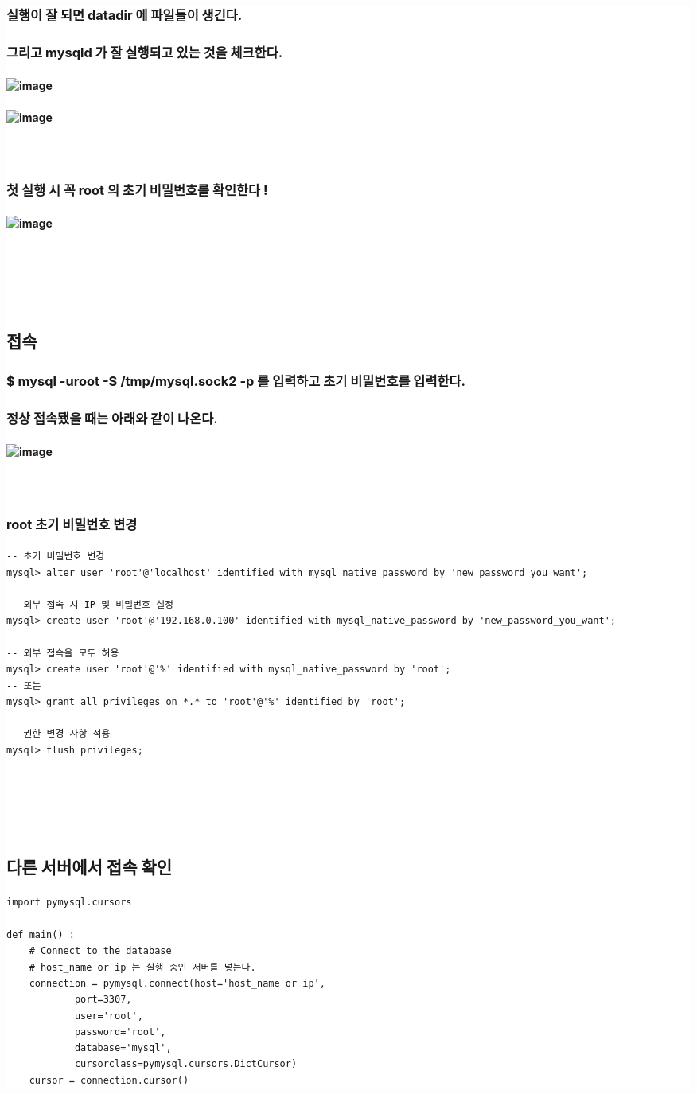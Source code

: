 ### 실행이 잘 되면 datadir 에 파일들이 생긴다.
### 그리고 mysqld 가 잘 실행되고 있는 것을 체크한다.
#### ![image](https://user-images.githubusercontent.com/62974484/201509455-2fae97f0-8eb7-4f64-a273-1a023a3f8322.png)
#### ![image](https://user-images.githubusercontent.com/62974484/201509484-fa82a97a-cc30-4988-8cce-01342f0f21b5.png)
### <br/>

### 첫 실행 시 꼭 root 의 초기 비밀번호를 확인한다 !
#### ![image](https://user-images.githubusercontent.com/62974484/201509538-b1afb817-d22a-4330-a39c-2f6c02d50408.png)
### <br/><br/><br/>


## 접속
### $ mysql -uroot -S /tmp/mysql.sock2 -p 를 입력하고 초기 비밀번호를 입력한다.
### 정상 접속됐을 때는 아래와 같이 나온다.
#### ![image](https://user-images.githubusercontent.com/62974484/201509613-ccdb4f2d-b4b1-4f1b-be17-4b928f21c4d4.png)
### <br/>

### root 초기 비밀번호 변경
```
-- 초기 비밀번호 변경
mysql> alter user 'root'@'localhost' identified with mysql_native_password by 'new_password_you_want';

-- 외부 접속 시 IP 및 비밀번호 설정 
mysql> create user 'root'@'192.168.0.100' identified with mysql_native_password by 'new_password_you_want';

-- 외부 접속을 모두 허용
mysql> create user 'root'@'%' identified with mysql_native_password by 'root';
-- 또는
mysql> grant all privileges on *.* to 'root'@'%' identified by 'root';

-- 권한 변경 사항 적용
mysql> flush privileges;
```
### <br/><br/><br/>

## 다른 서버에서 접속 확인
```
import pymysql.cursors

def main() :
    # Connect to the database
    # host_name or ip 는 실행 중인 서버를 넣는다.
    connection = pymysql.connect(host='host_name or ip',
            port=3307,
            user='root',
            password='root',
            database='mysql',
            cursorclass=pymysql.cursors.DictCursor)
    cursor = connection.cursor()
```